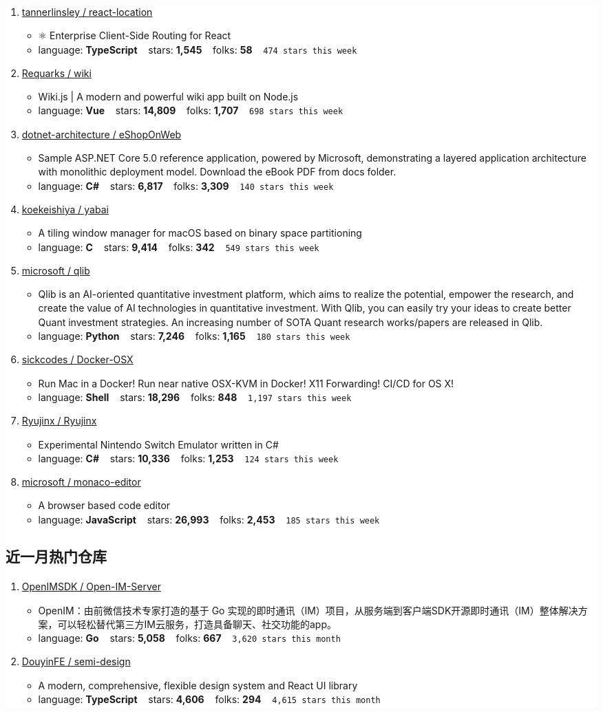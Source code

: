 1. [tannerlinsley / react-location](https://github.com/tannerlinsley/react-location)
    - ⚛️ Enterprise Client-Side Routing for React
    - language: **TypeScript** &nbsp;&nbsp; stars: **1,545** &nbsp;&nbsp; folks: **58**  &nbsp;&nbsp; `474 stars this week`

1. [Requarks / wiki](https://github.com/Requarks/wiki)
    - Wiki.js | A modern and powerful wiki app built on Node.js
    - language: **Vue** &nbsp;&nbsp; stars: **14,809** &nbsp;&nbsp; folks: **1,707**  &nbsp;&nbsp; `698 stars this week`

1. [dotnet-architecture / eShopOnWeb](https://github.com/dotnet-architecture/eShopOnWeb)
    - Sample ASP.NET Core 5.0 reference application, powered by Microsoft, demonstrating a layered application architecture with monolithic deployment model. Download the eBook PDF from docs folder.
    - language: **C#** &nbsp;&nbsp; stars: **6,817** &nbsp;&nbsp; folks: **3,309**  &nbsp;&nbsp; `140 stars this week`

1. [koekeishiya / yabai](https://github.com/koekeishiya/yabai)
    - A tiling window manager for macOS based on binary space partitioning
    - language: **C** &nbsp;&nbsp; stars: **9,414** &nbsp;&nbsp; folks: **342**  &nbsp;&nbsp; `549 stars this week`

1. [microsoft / qlib](https://github.com/microsoft/qlib)
    - Qlib is an AI-oriented quantitative investment platform, which aims to realize the potential, empower the research, and create the value of AI technologies in quantitative investment. With Qlib, you can easily try your ideas to create better Quant investment strategies. An increasing number of SOTA Quant research works/papers are released in Qlib.
    - language: **Python** &nbsp;&nbsp; stars: **7,246** &nbsp;&nbsp; folks: **1,165**  &nbsp;&nbsp; `180 stars this week`

1. [sickcodes / Docker-OSX](https://github.com/sickcodes/Docker-OSX)
    - Run Mac in a Docker! Run near native OSX-KVM in Docker! X11 Forwarding! CI/CD for OS X!
    - language: **Shell** &nbsp;&nbsp; stars: **18,296** &nbsp;&nbsp; folks: **848**  &nbsp;&nbsp; `1,197 stars this week`

1. [Ryujinx / Ryujinx](https://github.com/Ryujinx/Ryujinx)
    - Experimental Nintendo Switch Emulator written in C#
    - language: **C#** &nbsp;&nbsp; stars: **10,336** &nbsp;&nbsp; folks: **1,253**  &nbsp;&nbsp; `124 stars this week`

1. [microsoft / monaco-editor](https://github.com/microsoft/monaco-editor)
    - A browser based code editor
    - language: **JavaScript** &nbsp;&nbsp; stars: **26,993** &nbsp;&nbsp; folks: **2,453**  &nbsp;&nbsp; `185 stars this week`


## 近一月热门仓库

1. [OpenIMSDK / Open-IM-Server](https://github.com/OpenIMSDK/Open-IM-Server)
    - OpenIM：由前微信技术专家打造的基于 Go 实现的即时通讯（IM）项目，从服务端到客户端SDK开源即时通讯（IM）整体解决方案，可以轻松替代第三方IM云服务，打造具备聊天、社交功能的app。
    - language: **Go** &nbsp;&nbsp; stars: **5,058** &nbsp;&nbsp; folks: **667**  &nbsp;&nbsp; `3,620 stars this month`

1. [DouyinFE / semi-design](https://github.com/DouyinFE/semi-design)
    - A modern, comprehensive, flexible design system and React UI library
    - language: **TypeScript** &nbsp;&nbsp; stars: **4,606** &nbsp;&nbsp; folks: **294**  &nbsp;&nbsp; `4,615 stars this month`
